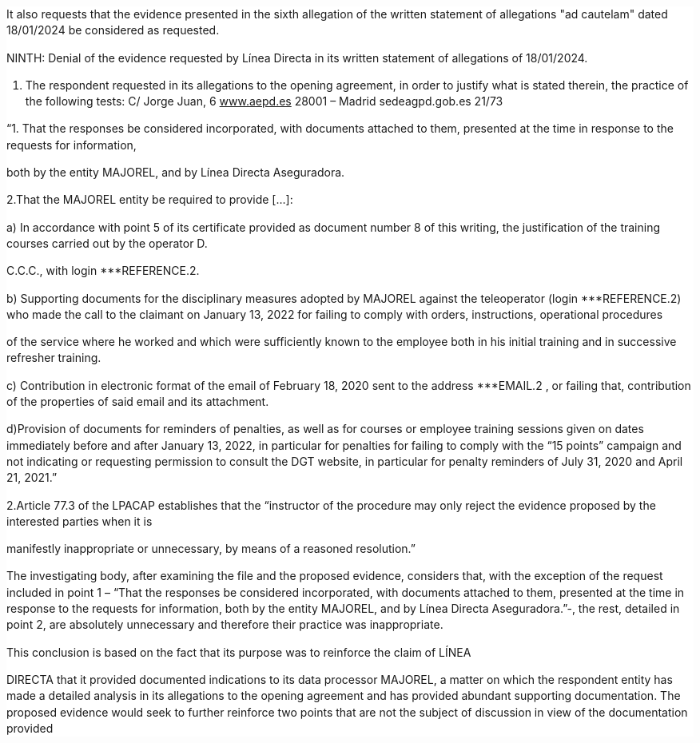 It also requests that the evidence presented in the sixth allegation of the written statement of allegations "ad cautelam" dated 18/01/2024 be considered as requested.

NINTH: Denial of the evidence requested by Línea Directa in its written statement of allegations of 18/01/2024.

1. The respondent requested in its allegations to the opening agreement, in order to
justify what is stated therein, the practice of the following tests:
C/ Jorge Juan, 6 www.aepd.es
28001 – Madrid sedeagpd.gob.es 21/73

“1. That the responses be considered incorporated, with documents attached to them, presented at the time in response to the requests for information,

both by the entity MAJOREL, and by Línea Directa Aseguradora.

2.That the MAJOREL entity be required to provide \[…\]:

a) In accordance with point 5 of its certificate provided as document number 8 of this
writing, the justification of the training courses carried out by the operator D.

C.C.C., with login \*\*\*REFERENCE.2.

b) Supporting documents for the disciplinary measures adopted by MAJOREL
against the teleoperator (login \*\*\*REFERENCE.2) who made the call to the claimant
on January 13, 2022 for failing to comply with orders, instructions, operational procedures

of the service where he worked and which were sufficiently known to the employee
both in his initial training and in successive refresher training.

c) Contribution in electronic format of the email of February 18, 2020
sent to the address \*\*\*EMAIL.2 , or failing that, contribution of the properties of
said email and its attachment.

d)Provision of documents for reminders of penalties, as well as for courses or employee training sessions given on dates immediately before and after January 13, 2022, in particular for penalties for failing to comply with the “15 points” campaign and not indicating or requesting permission to consult the DGT website, in particular for penalty reminders of July 31, 2020 and April 21, 2021.”

2.Article 77.3 of the LPACAP establishes that the “instructor of the procedure may only reject the evidence proposed by the interested parties when it is

manifestly inappropriate or unnecessary, by means of a reasoned resolution.”

The investigating body, after examining the file and the proposed evidence,
considers that, with the exception of the request included in point 1 – “That the responses be considered
incorporated, with documents attached to them, presented
at the time in response to the requests for information, both by the entity
MAJOREL, and by Línea Directa Aseguradora.”-, the rest, detailed in point 2,
are absolutely unnecessary and therefore their
practice was inappropriate.

This conclusion is based on the fact that its purpose was to reinforce the claim of LÍNEA

DIRECTA that it provided documented indications to its data processor MAJOREL, a matter on which the respondent entity has made a detailed analysis in its
allegations to the opening agreement and has provided abundant supporting
documentation. The proposed evidence would seek to further reinforce
two points that are not the subject of discussion in view of the documentation provided
